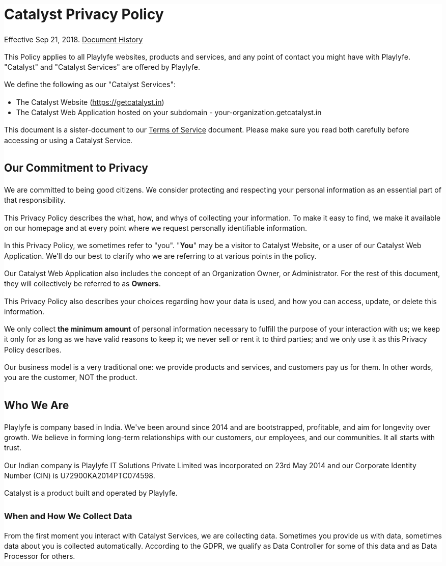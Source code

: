 # Catalyst Privacy Policy

Effective Sep 21, 2018. [Document History](#document-history)

This Policy applies to all Playlyfe websites, products and services, and any point of contact you might have with Playlyfe. "Catalyst" and "Catalyst Services" are offered by Playlyfe.

We define the following as our "Catalyst Services":
- The Catalyst Website (https://getcatalyst.in)
- The Catalyst Web Application hosted on your subdomain - your-organization.getcatalyst.in

This document is a sister-document to our [Terms of Service](https://signup.getcatalyst.in/legal/terms) document. Please make sure you read both carefully before accessing or using a Catalyst Service.

## Our Commitment to Privacy
We are committed to being good citizens. We consider protecting and respecting your personal information as an essential part of that responsibility.

This Privacy Policy describes the what, how, and whys of collecting your information. To make it easy to find, we make it available on our homepage and at every point where we request personally identifiable information.

In this Privacy Policy, we sometimes refer to "you". "**You**" may be a visitor to Catalyst Website, or a user of our Catalyst Web Application. We’ll do our best to clarify who we are referring to at various points in the policy.

Our Catalyst Web Application also includes the concept of an Organization Owner, or Administrator. For the rest of this document, they will collectively be referred to as **Owners**.

This Privacy Policy also describes your choices regarding how your data is used, and how you can access, update, or delete this information.

We only collect **the minimum amount** of personal information necessary to fulfill the purpose of your interaction with us; we keep it only for as long as we have valid reasons to keep it; we never sell or rent it to third parties; and we only use it as this Privacy Policy describes.

Our business model is a very traditional one: we provide products and services, and customers pay us for them. In other words, you are the customer, NOT the product.

## Who We Are
Playlyfe is company based in India. We've been around since 2014 and are bootstrapped, profitable, and aim for longevity over growth. We believe in forming long-term relationships with our customers, our employees, and our communities. It all starts with trust.

Our Indian company is Playlyfe IT Solutions Private Limited was incorporated on 23rd May 2014 and our Corporate Identity Number (CIN) is U72900KA2014PTC074598.

Catalyst is a product built and operated by Playlyfe.

### When and How We Collect Data
From the first moment you interact with Catalyst Services, we are collecting data. Sometimes you provide us with data, sometimes data about you is collected automatically. According to the GDPR, we qualify as Data Controller for some of this data and as Data Processor for others.
